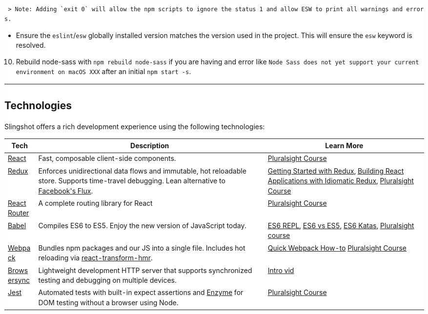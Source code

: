      > Note: Adding `exit 0` will allow the npm scripts to ignore the status 1 and allow ESW to print all warnings and errors.

   - Ensure the `eslint`/`esw` globally installed version matches the version used in the project. This will ensure the `esw` keyword is resolved.

10) Rebuild node-sass with `npm rebuild node-sass` if you are having and error like `Node Sass does not yet support your current environment on macOS XXX` after an initial `npm start -s`.

---

## Technologies

Slingshot offers a rich development experience using the following technologies:

| **Tech**                                                | **Description**                                                                                                                                                                                    | **Learn More**                                                                                                                                                                                                                                                                                              |
| ------------------------------------------------------- | -------------------------------------------------------------------------------------------------------------------------------------------------------------------------------------------------- | ----------------------------------------------------------------------------------------------------------------------------------------------------------------------------------------------------------------------------------------------------------------------------------------------------------- |
| [React](https://facebook.github.io/react/)              | Fast, composable client-side components.                                                                                                                                                           | [Pluralsight Course](https://www.pluralsight.com/courses/react-flux-building-applications)                                                                                                                                                                                                                  |
| [Redux](http://redux.js.org)                            | Enforces unidirectional data flows and immutable, hot reloadable store. Supports time-travel debugging. Lean alternative to [Facebook's Flux](https://facebook.github.io/flux/docs/overview.html). | [Getting Started with Redux](https://egghead.io/courses/getting-started-with-redux), [Building React Applications with Idiomatic Redux](https://egghead.io/courses/building-react-applications-with-idiomatic-redux), [Pluralsight Course](http://www.pluralsight.com/courses/react-redux-react-router-es6) |
| [React Router](https://github.com/reactjs/react-router) | A complete routing library for React                                                                                                                                                               | [Pluralsight Course](https://www.pluralsight.com/courses/react-flux-building-applications)                                                                                                                                                                                                                  |
| [Babel](http://babeljs.io)                              | Compiles ES6 to ES5. Enjoy the new version of JavaScript today.                                                                                                                                    | [ES6 REPL](https://babeljs.io/repl/), [ES6 vs ES5](http://es6-features.org), [ES6 Katas](http://es6katas.org), [Pluralsight course](https://www.pluralsight.com/courses/javascript-fundamentals-es6)                                                                                                        |
| [Webpack](https://webpack.js.org)                       | Bundles npm packages and our JS into a single file. Includes hot reloading via [react-transform-hmr](https://www.npmjs.com/package/react-transform-hmr).                                           | [Quick Webpack How-to](https://github.com/petehunt/webpack-howto) [Pluralsight Course](https://www.pluralsight.com/courses/webpack-fundamentals)                                                                                                                                                            |
| [Browsersync](https://www.browsersync.io/)              | Lightweight development HTTP server that supports synchronized testing and debugging on multiple devices.                                                                                          | [Intro vid](https://www.youtube.com/watch?time_continue=1&v=heNWfzc7ufQ)                                                                                                                                                                                                                                    |
| [Jest](https://facebook.github.io/jest/)                | Automated tests with built-in expect assertions and [Enzyme](https://github.com/airbnb/enzyme) for DOM testing without a browser using Node.                                                       | [Pluralsight Course](https://www.pluralsight.com/courses/testing-javascript)                                                                                                                                                                                                                                |
